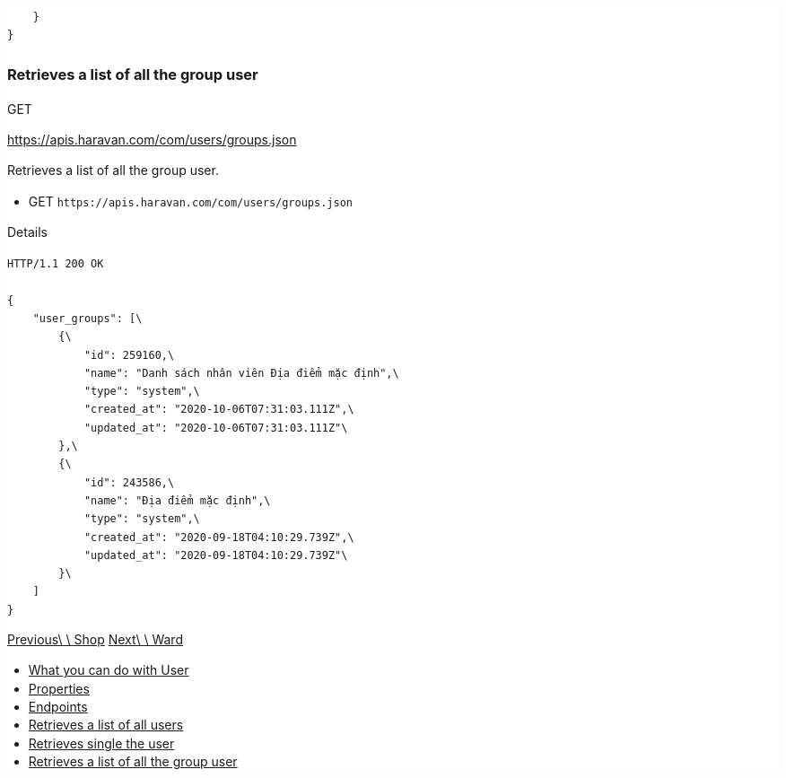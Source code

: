 ```codeBlockLines_e6Vv
    }
}

```

### Retrieves a list of all the group user [​](https://docs.haravan.com/docs/omni-apis/user/\#retrieves-a-list-of-all-the-group-user "Direct link to heading")

GET

https://apis.haravan.com/com/users/groups.json

Retrieves a list of all the group user.

- GET `https://apis.haravan.com/com/users/groups.json`

Details

```codeBlockLines_e6Vv
HTTP/1.1 200 OK

{
    "user_groups": [\
        {\
            "id": 259160,\
            "name": "Danh sách nhân viên Địa điểm mặc định",\
            "type": "system",\
            "created_at": "2020-10-06T07:31:03.111Z",\
            "updated_at": "2020-10-06T07:31:03.111Z"\
        },\
        {\
            "id": 243586,\
            "name": "Địa điểm mặc định",\
            "type": "system",\
            "created_at": "2020-09-18T04:10:29.739Z",\
            "updated_at": "2020-09-18T04:10:29.739Z"\
        }\
    ]
}

```

[Previous\\
\\
Shop](https://docs.haravan.com/docs/omni-apis/shop/) [Next\\
\\
Ward](https://docs.haravan.com/docs/omni-apis/ward/)

- [What you can do with User](https://docs.haravan.com/docs/omni-apis/user/#what-you-can-do-with-user)
- [Properties](https://docs.haravan.com/docs/omni-apis/user/#properties)
- [Endpoints](https://docs.haravan.com/docs/omni-apis/user/#endpoints)
- [Retrieves a list of all users](https://docs.haravan.com/docs/omni-apis/user/#retrieves-a-list-of-all-users)
- [Retrieves single the user](https://docs.haravan.com/docs/omni-apis/user/#retrieves-single-the-user)
- [Retrieves a list of all the group user](https://docs.haravan.com/docs/omni-apis/user/#retrieves-a-list-of-all-the-group-user)
